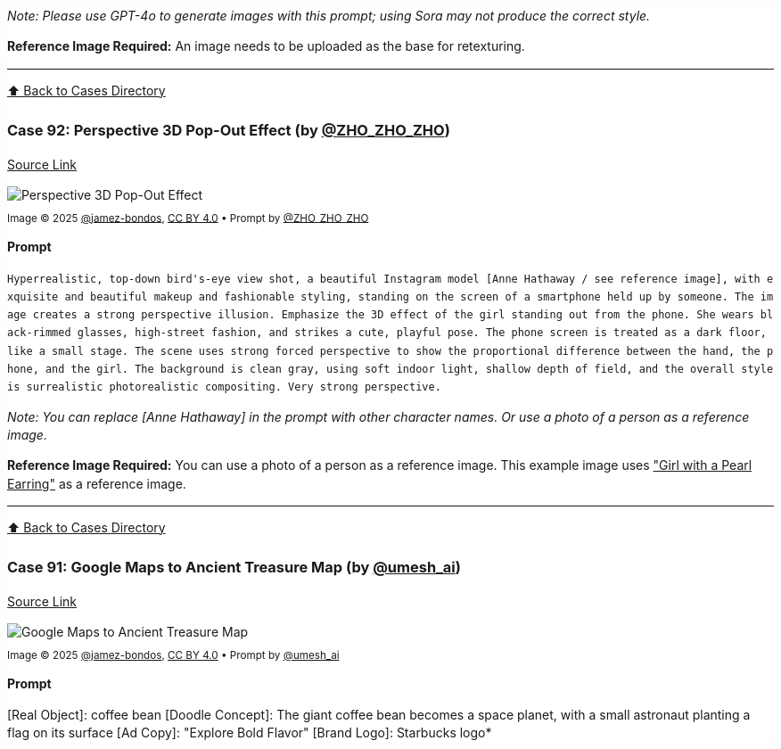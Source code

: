 *Note: Please use GPT-4o to generate images with this prompt; using Sora may not produce the correct style.*

**Reference Image Required:** An image needs to be uploaded as the base for retexturing.


---

[⬆️ Back to Cases Directory](#cases-toc)
<a id="cases-92"></a>
### Case 92: Perspective 3D Pop-Out Effect (by [@ZHO_ZHO_ZHO](https://x.com/ZHO_ZHO_ZHO))

[Source Link](https://x.com/ZHO_ZHO_ZHO/status/1920355982703509588)

<img src="cases/92/perspective-3d-pop-out-effect.png" width="300" alt="Perspective 3D Pop-Out Effect"><br>
<sub>Image © 2025 <a href="https://github.com/jamez-bondos">@jamez-bondos</a>, <a href="https://creativecommons.org/licenses/by/4.0/">CC BY 4.0</a> • Prompt by <a href="https://x.com/ZHO_ZHO_ZHO">@ZHO_ZHO_ZHO</a></sub>

**Prompt**

```
Hyperrealistic, top-down bird's-eye view shot, a beautiful Instagram model [Anne Hathaway / see reference image], with exquisite and beautiful makeup and fashionable styling, standing on the screen of a smartphone held up by someone. The image creates a strong perspective illusion. Emphasize the 3D effect of the girl standing out from the phone. She wears black-rimmed glasses, high-street fashion, and strikes a cute, playful pose. The phone screen is treated as a dark floor, like a small stage. The scene uses strong forced perspective to show the proportional difference between the hand, the phone, and the girl. The background is clean gray, using soft indoor light, shallow depth of field, and the overall style is surrealistic photorealistic compositing. Very strong perspective.
```

*Note: You can replace [Anne Hathaway] in the prompt with other character names. Or use a photo of a person as a reference image.*

**Reference Image Required:** You can use a photo of a person as a reference image. This example image uses ["Girl with a Pearl Earring"](https://commons.wikimedia.org/w/index.php?curid=55017931) as a reference image.


---

[⬆️ Back to Cases Directory](#cases-toc)
<a id="cases-91"></a>
### Case 91: Google Maps to Ancient Treasure Map (by [@umesh_ai](https://x.com/umesh_ai))

[Source Link](https://x.com/umesh_ai/status/1919701229363466328)

<img src="cases/91/case.png" width="300" alt="Google Maps to Ancient Treasure Map"><br>
<sub>Image © 2025 <a href="https://github.com/jamez-bondos">@jamez-bondos</a>, <a href="https://creativecommons.org/licenses/by/4.0/">CC BY 4.0</a> • Prompt by <a href="https://x.com/umesh_ai">@umesh_ai</a></sub>

**Prompt**


[Real Object]: coffee bean
[Doodle Concept]: The giant coffee bean becomes a space planet, with a small astronaut planting a flag on its surface
[Ad Copy]: "Explore Bold Flavor"
[Brand Logo]: Starbucks logo*